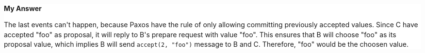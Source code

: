 **My Answer**

The last events can't happen, because Paxos have the rule of only allowing committing previously accepted values. Since C have accepted "foo" as proposal, it will reply to B's prepare request with value "foo". This ensures that B will choose "foo" as its proposal value, which implies B will send `accept(2, "foo")` message to B and C. Therefore, "foo" would be the choosen value.
